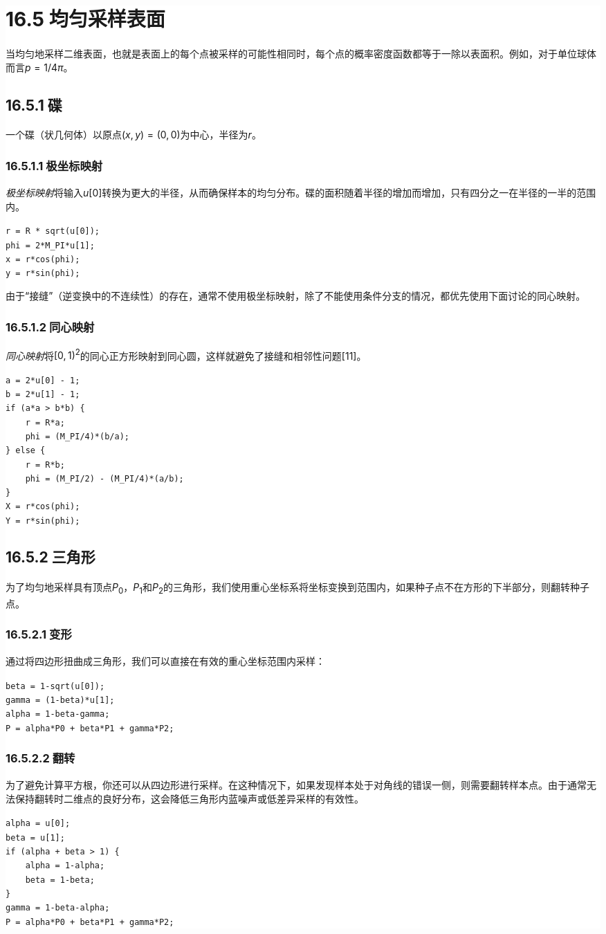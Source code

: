# 16.5 均匀采样表面

当均匀地采样二维表面，也就是表面上的每个点被采样的可能性相同时，每个点的概率密度函数都等于一除以表面积。例如，对于单位球体而言$p=1/4π$。

## 16.5.1 碟

一个碟（状几何体）以原点${(x,y)=(0,0)}$为中心，半径为$r$。

### 16.5.1.1 极坐标映射

*极坐标映射*将输入$u[0]$转换为更大的半径，从而确保样本的均匀分布。碟的面积随着半径的增加而增加，只有四分之一在半径的一半的范围内。
```
r = R * sqrt(u[0]);
phi = 2*M_PI*u[1];
x = r*cos(phi);
y = r*sin(phi);
```

由于“接缝”（逆变换中的不连续性）的存在，通常不使用极坐标映射，除了不能使用条件分支的情况，都优先使用下面讨论的同心映射。

### 16.5.1.2 同心映射

*同心映射*将$[0,1)^{2}$的同心正方形映射到同心圆，这样就避免了接缝和相邻性问题[11]。

```
a = 2*u[0] - 1;
b = 2*u[1] - 1;
if (a*a > b*b) {
    r = R*a;
    phi = (M_PI/4)*(b/a);
} else {
    r = R*b;
    phi = (M_PI/2) - (M_PI/4)*(a/b);
}
X = r*cos(phi);
Y = r*sin(phi);
```

## 16.5.2 三角形

为了均匀地采样具有顶点$P_{0}$，$P_{1}$和$P_{2}$的三角形，我们使用重心坐标系将坐标变换到范围内，如果种子点不在方形的下半部分，则翻转种子点。

### 16.5.2.1 变形
通过将四边形扭曲成三角形，我们可以直接在有效的重心坐标范围内采样：
```
beta = 1-sqrt(u[0]);
gamma = (1-beta)*u[1];
alpha = 1-beta-gamma;
P = alpha*P0 + beta*P1 + gamma*P2;
```

### 16.5.2.2 翻转
为了避免计算平方根，你还可以从四边形进行采样。在这种情况下，如果发现样本处于对角线的错误一侧，则需要翻转样本点。由于通常无法保持翻转时二维点的良好分布，这会降低三角形内蓝噪声或低差异采样的有效性。
```
alpha = u[0];
beta = u[1];
if (alpha + beta > 1) {
    alpha = 1-alpha;
    beta = 1-beta;
}
gamma = 1-beta-alpha;
P = alpha*P0 + beta*P1 + gamma*P2;
```
